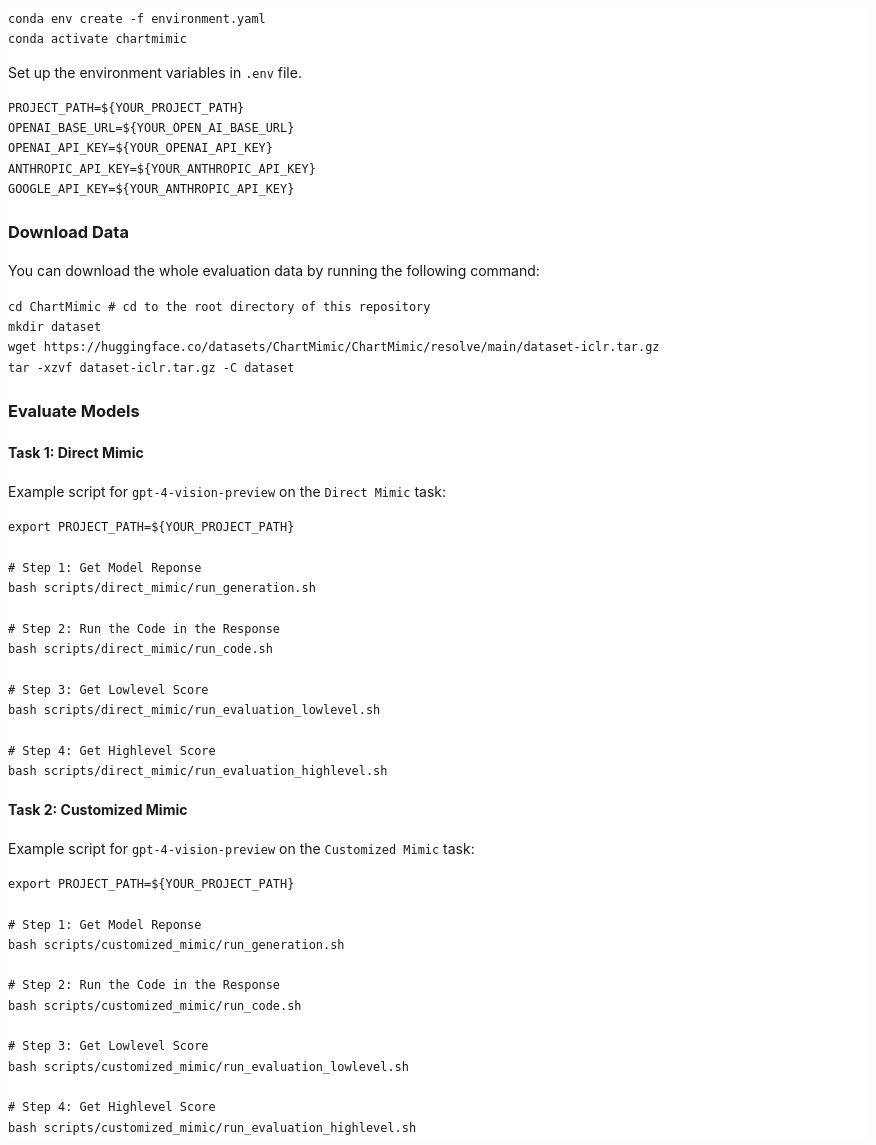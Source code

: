 ```shell
conda env create -f environment.yaml
conda activate chartmimic
```

Set up the environment variables in `.env` file.

```shell
PROJECT_PATH=${YOUR_PROJECT_PATH}
OPENAI_BASE_URL=${YOUR_OPEN_AI_BASE_URL}
OPENAI_API_KEY=${YOUR_OPENAI_API_KEY}
ANTHROPIC_API_KEY=${YOUR_ANTHROPIC_API_KEY}
GOOGLE_API_KEY=${YOUR_ANTHROPIC_API_KEY}
```

### Download Data

You can download the whole evaluation data by running the following command:

```shell
cd ChartMimic # cd to the root directory of this repository
mkdir dataset
wget https://huggingface.co/datasets/ChartMimic/ChartMimic/resolve/main/dataset-iclr.tar.gz
tar -xzvf dataset-iclr.tar.gz -C dataset
```

### Evaluate Models

#### Task 1: Direct Mimic

Example script for `gpt-4-vision-preview` on the `Direct Mimic` task:

```shell
export PROJECT_PATH=${YOUR_PROJECT_PATH}

# Step 1: Get Model Reponse
bash scripts/direct_mimic/run_generation.sh

# Step 2: Run the Code in the Response
bash scripts/direct_mimic/run_code.sh

# Step 3: Get Lowlevel Score
bash scripts/direct_mimic/run_evaluation_lowlevel.sh

# Step 4: Get Highlevel Score
bash scripts/direct_mimic/run_evaluation_highlevel.sh
```

#### Task 2: Customized Mimic

Example script for `gpt-4-vision-preview` on the `Customized Mimic` task:

```shell
export PROJECT_PATH=${YOUR_PROJECT_PATH}

# Step 1: Get Model Reponse
bash scripts/customized_mimic/run_generation.sh

# Step 2: Run the Code in the Response
bash scripts/customized_mimic/run_code.sh

# Step 3: Get Lowlevel Score
bash scripts/customized_mimic/run_evaluation_lowlevel.sh

# Step 4: Get Highlevel Score
bash scripts/customized_mimic/run_evaluation_highlevel.sh
```
